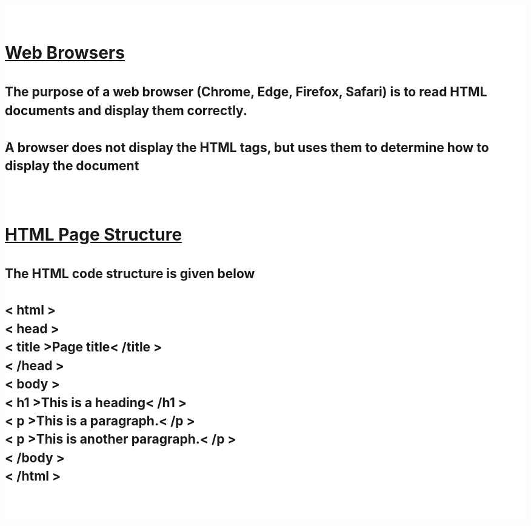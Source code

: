 </h2><br>
<h1 id="browsers"><u>Web Browsers</u></h1>
<h2>The purpose of a web browser (Chrome, Edge, Firefox, Safari) is to read HTML documents and display them correctly.
<br><br>
A browser does not display the HTML tags, but uses them to determine how to display the document</h2><br>
<h1 id="structure"><u>HTML Page Structure</u></h1>
<h2> The HTML code structure is given below<br><br>
< html ><br>
< head ><br>
< title >Page title< /title ><br>
< /head ><br>
< body ><br>
< h1 >This is a heading< /h1 ><br>
< p >This is a paragraph.< /p ><br>
< p >This is another paragraph.< /p ><br>
< /body ><br>
< /html ></h2><br><br>	

</div></body>
</html>
